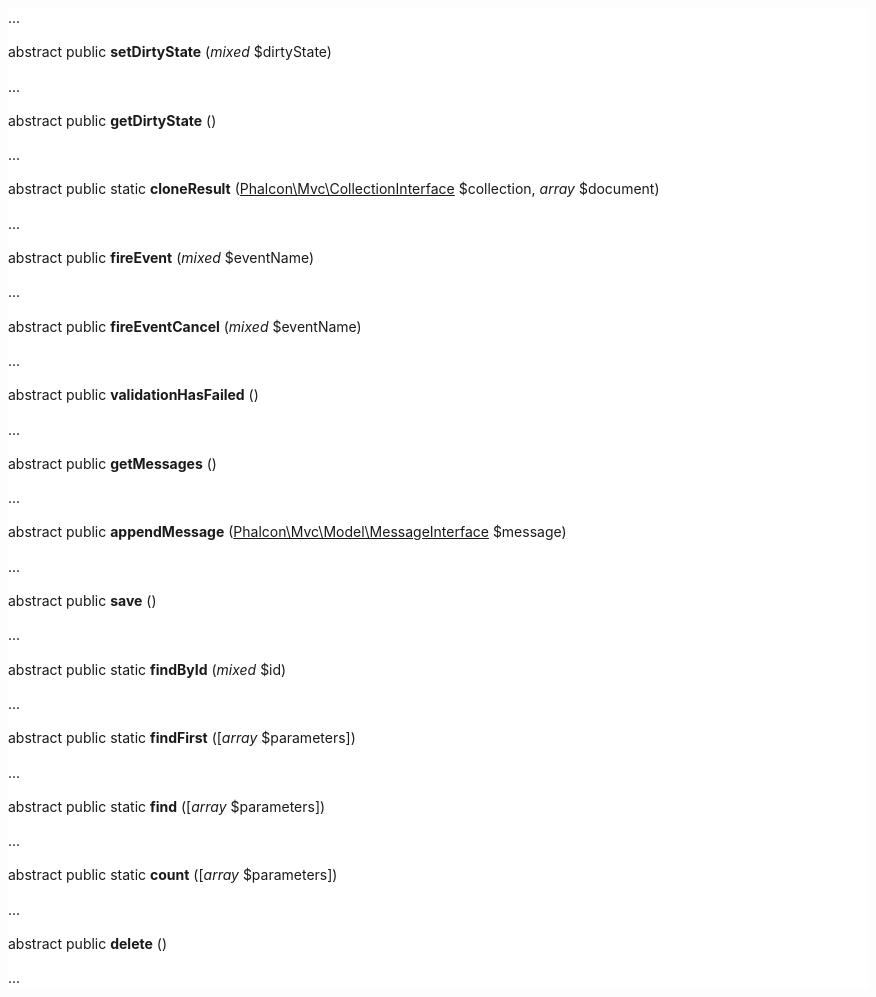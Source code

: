 ...


abstract public  **setDirtyState** (*mixed* $dirtyState)

...


abstract public  **getDirtyState** ()

...


abstract public static  **cloneResult** ([Phalcon\Mvc\CollectionInterface](/3.4/en/api/Phalcon_Mvc_CollectionInterface) $collection, *array* $document)

...


abstract public  **fireEvent** (*mixed* $eventName)

...


abstract public  **fireEventCancel** (*mixed* $eventName)

...


abstract public  **validationHasFailed** ()

...


abstract public  **getMessages** ()

...


abstract public  **appendMessage** ([Phalcon\Mvc\Model\MessageInterface](/3.4/en/api/Phalcon_Mvc_Model_MessageInterface) $message)

...


abstract public  **save** ()

...


abstract public static  **findById** (*mixed* $id)

...


abstract public static  **findFirst** ([*array* $parameters])

...


abstract public static  **find** ([*array* $parameters])

...


abstract public static  **count** ([*array* $parameters])

...


abstract public  **delete** ()

...


